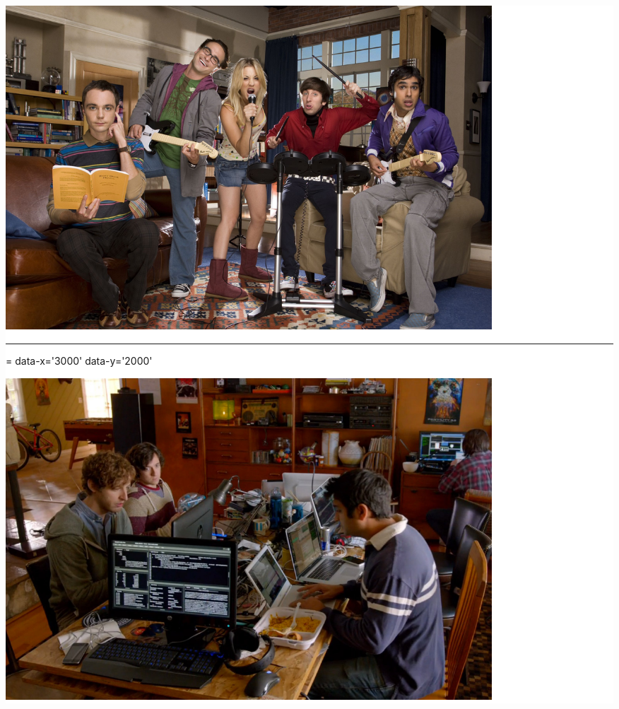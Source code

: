 <img width=80% height=80% src="image/tbbt.jpg">

---
= data-x='3000' data-y='2000'

<img width=80% height=80% src="image/sv.jpg">
